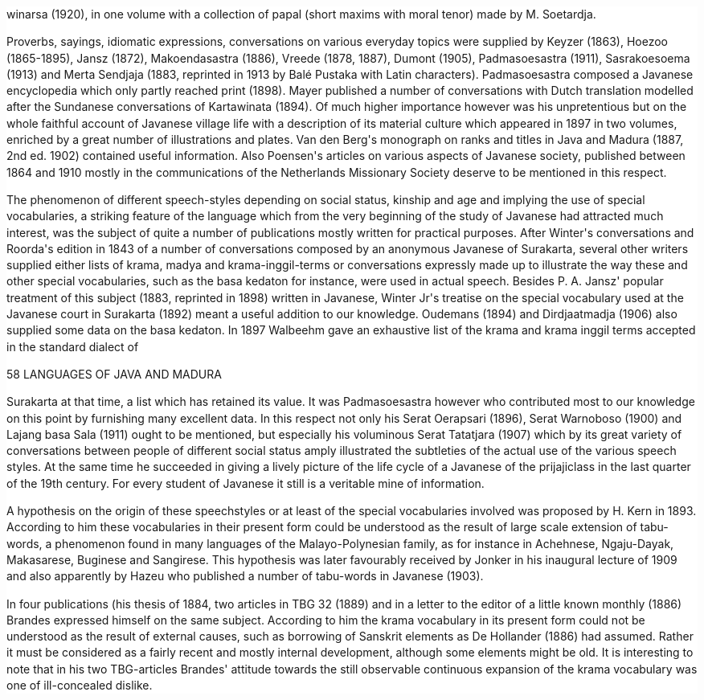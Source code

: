 winarsa (1920), in one volume with a collection of papal (short maxims with moral tenor) made by M. Soetardja.

Proverbs, sayings, idiomatic expressions, conversations on various everyday topics were supplied by Keyzer (1863), Hoezoo (1865-1895), Jansz (1872), Makoendasastra (1886), Vreede (1878, 1887), Dumont (1905), Padmasoesastra (1911), Sasrakoesoema (1913) and Merta Sendjaja (1883, reprinted in 1913 by Balé Pustaka with Latin characters).
Padmasoesastra composed a Javanese encyclopedia which only partly reached print (1898). Mayer published a number of conversations with Dutch translation modelled after the Sundanese conversations of Kartawinata (1894). Of much higher importance however was his unpretentious but on the whole faithful account of Javanese village life with a description of its material culture which appeared in 1897 in two volumes, enriched by a great number of illustrations and plates. Van den Berg's monograph on ranks and titles in Java and Madura (1887, 2nd ed. 1902) contained useful information. Also Poensen's articles on various aspects of Javanese society, published between 1864 and 1910 mostly in the communications of the Netherlands Missionary Society deserve to be mentioned in this respect.

The phenomenon of different speech-styles depending on social status, kinship and age and implying the use of special vocabularies, a striking feature of the language which from the very beginning of the study of Javanese had attracted much interest, was the subject of quite a number of publications mostly written for practical purposes.
After Winter's conversations and Roorda's edition in 1843 of a number of conversations composed by an anonymous Javanese of Surakarta, several other writers supplied either lists of krama, madya and krama-inggil-terms or conversations expressly made up to illustrate the way these and other special vocabularies, such as the basa kedaton for instance, were used in actual speech. Besides P. A. Jansz' popular treatment of this subject (1883, reprinted in 1898) written in Javanese, Winter Jr's treatise on the special vocabulary used at the Javanese court in Surakarta (1892) meant a useful addition to our knowledge.
Oudemans (1894) and Dirdjaatmadja (1906) also supplied some data on the basa kedaton. In 1897 Walbeehm gave an exhaustive list of the krama and krama inggil terms accepted in the standard dialect of

58 LANGUAGES OF JAVA AND MADURA

Surakarta at that time, a list which has retained its value. It was Padmasoesastra however who contributed most to our knowledge on this point by furnishing many excellent data. In this respect not only his Serat Oerapsari (1896), Serat Warnoboso (1900) and Lajang basa Sala (1911) ought to be mentioned, but especially his voluminous Serat Tatatjara (1907) which by its great variety of conversations between people of different social status amply illustrated the subtleties of the actual use of the various speech styles. At the same time he succeeded in giving a lively picture of the life cycle of a Javanese of the prijajiclass in the last quarter of the 19th century. For every student of Javanese it still is a veritable mine of information.

A hypothesis on the origin of these speechstyles or at least of the special vocabularies involved was proposed by H. Kern in 1893.
According to him these vocabularies in their present form could be understood as the result of large scale extension of tabu-words, a phenomenon found in many languages of the Malayo-Polynesian family, as for instance in Achehnese, Ngaju-Dayak, Makasarese, Buginese and Sangirese. This hypothesis was later favourably received by Jonker in his inaugural lecture of 1909 and also apparently by Hazeu who published a number of tabu-words in Javanese (1903).

In four publications (his thesis of 1884, two articles in TBG 32 (1889) and in a letter to the editor of a little known monthly (1886) Brandes expressed himself on the same subject. According to him the krama vocabulary in its present form could not be understood as the result of external causes, such as borrowing of Sanskrit elements as De Hollander (1886) had assumed. Rather it must be considered as a fairly recent and mostly internal development, although some elements might be old. It is interesting to note that in his two TBG-articles Brandes' attitude towards the still observable continuous expansion of the krama vocabulary was one of ill-concealed dislike.
